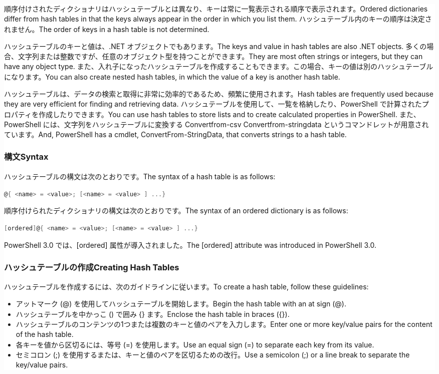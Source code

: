 <span data-ttu-id="ffce1-113">順序付けされたディクショナリはハッシュテーブルとは異なり、キーは常に一覧表示される順序で表示されます。</span><span class="sxs-lookup"><span data-stu-id="ffce1-113">Ordered dictionaries differ from hash tables in that the keys always appear in the order in which you list them.</span></span> <span data-ttu-id="ffce1-114">ハッシュテーブル内のキーの順序は決定されません。</span><span class="sxs-lookup"><span data-stu-id="ffce1-114">The order of keys in a hash table is not determined.</span></span>

<span data-ttu-id="ffce1-115">ハッシュテーブルのキーと値は、.NET オブジェクトでもあります。</span><span class="sxs-lookup"><span data-stu-id="ffce1-115">The keys and value in hash tables are also .NET objects.</span></span> <span data-ttu-id="ffce1-116">多くの場合、文字列または整数ですが、任意のオブジェクト型を持つことができます。</span><span class="sxs-lookup"><span data-stu-id="ffce1-116">They are most often strings or integers, but they can have any object type.</span></span> <span data-ttu-id="ffce1-117">また、入れ子になったハッシュテーブルを作成することもできます。この場合、キーの値は別のハッシュテーブルになります。</span><span class="sxs-lookup"><span data-stu-id="ffce1-117">You can also create nested hash tables, in which the value of a key is another hash table.</span></span>

<span data-ttu-id="ffce1-118">ハッシュテーブルは、データの検索と取得に非常に効率的であるため、頻繁に使用されます。</span><span class="sxs-lookup"><span data-stu-id="ffce1-118">Hash tables are frequently used because they are very efficient for finding and retrieving data.</span></span> <span data-ttu-id="ffce1-119">ハッシュテーブルを使用して、一覧を格納したり、PowerShell で計算されたプロパティを作成したりできます。</span><span class="sxs-lookup"><span data-stu-id="ffce1-119">You can use hash tables to store lists and to create calculated properties in PowerShell.</span></span> <span data-ttu-id="ffce1-120">また、PowerShell には、文字列をハッシュテーブルに変換する Convertfrom-csv Convertfrom-stringdata というコマンドレットが用意されています。</span><span class="sxs-lookup"><span data-stu-id="ffce1-120">And, PowerShell has a cmdlet, ConvertFrom-StringData, that converts strings to a hash table.</span></span>

### <a name="syntax"></a><span data-ttu-id="ffce1-121">構文</span><span class="sxs-lookup"><span data-stu-id="ffce1-121">Syntax</span></span>

<span data-ttu-id="ffce1-122">ハッシュテーブルの構文は次のとおりです。</span><span class="sxs-lookup"><span data-stu-id="ffce1-122">The syntax of a hash table is as follows:</span></span>

```powershell
@{ <name> = <value>; [<name> = <value> ] ...}
```

<span data-ttu-id="ffce1-123">順序付けられたディクショナリの構文は次のとおりです。</span><span class="sxs-lookup"><span data-stu-id="ffce1-123">The syntax of an ordered dictionary is as follows:</span></span>

```powershell
[ordered]@{ <name> = <value>; [<name> = <value> ] ...}
```

<span data-ttu-id="ffce1-124">PowerShell 3.0 では、[ordered] 属性が導入されました。</span><span class="sxs-lookup"><span data-stu-id="ffce1-124">The [ordered] attribute was introduced in PowerShell 3.0.</span></span>

### <a name="creating-hash-tables"></a><span data-ttu-id="ffce1-125">ハッシュテーブルの作成</span><span class="sxs-lookup"><span data-stu-id="ffce1-125">Creating Hash Tables</span></span>

<span data-ttu-id="ffce1-126">ハッシュテーブルを作成するには、次のガイドラインに従います。</span><span class="sxs-lookup"><span data-stu-id="ffce1-126">To create a hash table, follow these guidelines:</span></span>

- <span data-ttu-id="ffce1-127">アットマーク (@) を使用してハッシュテーブルを開始します。</span><span class="sxs-lookup"><span data-stu-id="ffce1-127">Begin the hash table with an at sign (@).</span></span>
- <span data-ttu-id="ffce1-128">ハッシュテーブルを中かっこ () で囲み {} ます。</span><span class="sxs-lookup"><span data-stu-id="ffce1-128">Enclose the hash table in braces ({}).</span></span>
- <span data-ttu-id="ffce1-129">ハッシュテーブルのコンテンツの1つまたは複数のキーと値のペアを入力します。</span><span class="sxs-lookup"><span data-stu-id="ffce1-129">Enter one or more key/value pairs for the content of the hash table.</span></span>
- <span data-ttu-id="ffce1-130">各キーを値から区切るには、等号 (=) を使用します。</span><span class="sxs-lookup"><span data-stu-id="ffce1-130">Use an equal sign (=) to separate each key from its value.</span></span>
- <span data-ttu-id="ffce1-131">セミコロン (;) を使用するまたは、キーと値のペアを区切るための改行。</span><span class="sxs-lookup"><span data-stu-id="ffce1-131">Use a semicolon (;) or a line break to separate the key/value pairs.</span></span>